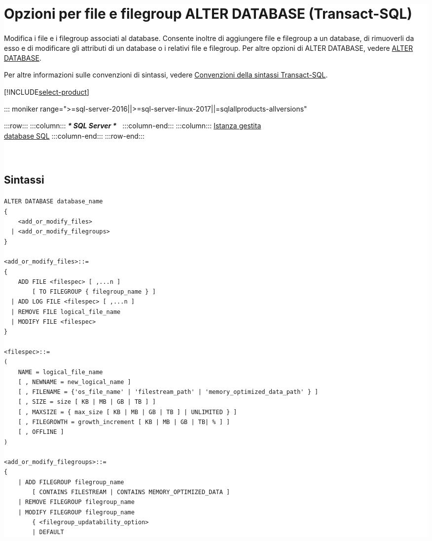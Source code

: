 # <a name="alter-database-transact-sql-file-and-filegroup-options"></a>Opzioni per file e filegroup ALTER DATABASE (Transact-SQL)

Modifica i file e i filegroup associati al database. Consente inoltre di aggiungere file e filegroup a un database, di rimuoverli da esso e di modificare gli attributi di un database o i relativi file e filegroup. Per altre opzioni di ALTER DATABASE, vedere [ALTER DATABASE](../../t-sql/statements/alter-database-transact-sql.md).

Per altre informazioni sulle convenzioni di sintassi, vedere [Convenzioni della sintassi Transact-SQL](../../t-sql/language-elements/transact-sql-syntax-conventions-transact-sql.md).

[!INCLUDE[select-product](../../includes/select-product.md)]

::: moniker range=">=sql-server-2016||>=sql-server-linux-2017||=sqlallproducts-allversions"

:::row:::
    :::column:::
        **_\* SQL Server \*_** &nbsp;
    :::column-end:::
    :::column:::
        [Istanza gestita<br />database SQL](alter-database-transact-sql-file-and-filegroup-options.md?view=azuresqldb-mi-current)
    :::column-end:::
:::row-end:::

&nbsp;

## <a name="syntax"></a>Sintassi

```syntaxsql
ALTER DATABASE database_name
{
    <add_or_modify_files>
  | <add_or_modify_filegroups>
}

<add_or_modify_files>::=
{
    ADD FILE <filespec> [ ,...n ]
        [ TO FILEGROUP { filegroup_name } ]
  | ADD LOG FILE <filespec> [ ,...n ]
  | REMOVE FILE logical_file_name
  | MODIFY FILE <filespec>
}

<filespec>::=
(
    NAME = logical_file_name
    [ , NEWNAME = new_logical_name ]
    [ , FILENAME = {'os_file_name' | 'filestream_path' | 'memory_optimized_data_path' } ]
    [ , SIZE = size [ KB | MB | GB | TB ] ]
    [ , MAXSIZE = { max_size [ KB | MB | GB | TB ] | UNLIMITED } ]
    [ , FILEGROWTH = growth_increment [ KB | MB | GB | TB| % ] ]
    [ , OFFLINE ]
)

<add_or_modify_filegroups>::=
{
    | ADD FILEGROUP filegroup_name
        [ CONTAINS FILESTREAM | CONTAINS MEMORY_OPTIMIZED_DATA ]
    | REMOVE FILEGROUP filegroup_name
    | MODIFY FILEGROUP filegroup_name
        { <filegroup_updatability_option>
        | DEFAULT
```